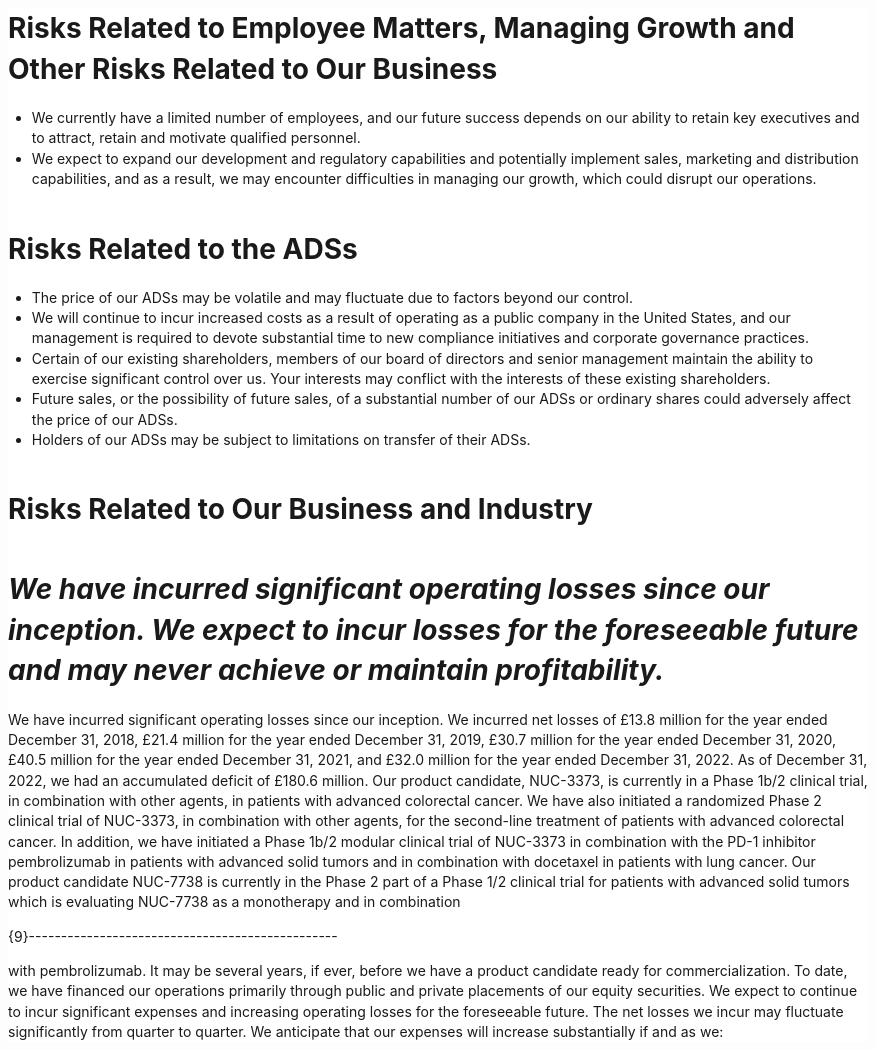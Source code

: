 # **Risks Related to Employee Matters, Managing Growth and Other Risks Related to Our Business**

- We currently have a limited number of employees, and our future success depends on our ability to retain key executives and to attract, retain and motivate qualified personnel.
- We expect to expand our development and regulatory capabilities and potentially implement sales, marketing and distribution capabilities, and as a result, we may encounter difficulties in managing our growth, which could disrupt our operations.

# **Risks Related to the ADSs**

- The price of our ADSs may be volatile and may fluctuate due to factors beyond our control.
- We will continue to incur increased costs as a result of operating as a public company in the United States, and our management is required to devote substantial time to new compliance initiatives and corporate governance practices.
- Certain of our existing shareholders, members of our board of directors and senior management maintain the ability to exercise significant control over us. Your interests may conflict with the interests of these existing shareholders.
- Future sales, or the possibility of future sales, of a substantial number of our ADSs or ordinary shares could adversely affect the price of our ADSs.
- Holders of our ADSs may be subject to limitations on transfer of their ADSs.

# **Risks Related to Our Business and Industry**

# *We have incurred significant operating losses since our inception. We expect to incur losses for the foreseeable future and may never achieve or maintain profitability.*

We have incurred significant operating losses since our inception. We incurred net losses of £13.8 million for the year ended December 31, 2018, £21.4 million for the year ended December 31, 2019, £30.7 million for the year ended December 31, 2020, £40.5 million for the year ended December 31, 2021, and £32.0 million for the year ended December 31, 2022. As of December 31, 2022, we had an accumulated deficit of £180.6 million. Our product candidate, NUC-3373, is currently in a Phase 1b/2 clinical trial, in combination with other agents, in patients with advanced colorectal cancer. We have also initiated a randomized Phase 2 clinical trial of NUC-3373, in combination with other agents, for the second-line treatment of patients with advanced colorectal cancer. In addition, we have initiated a Phase 1b/2 modular clinical trial of NUC-3373 in combination with the PD-1 inhibitor pembrolizumab in patients with advanced solid tumors and in combination with docetaxel in patients with lung cancer. Our product candidate NUC-7738 is currently in the Phase 2 part of a Phase 1/2 clinical trial for patients with advanced solid tumors which is evaluating NUC-7738 as a monotherapy and in combination

{9}------------------------------------------------

with pembrolizumab. It may be several years, if ever, before we have a product candidate ready for commercialization. To date, we have financed our operations primarily through public and private placements of our equity securities. We expect to continue to incur significant expenses and increasing operating losses for the foreseeable future. The net losses we incur may fluctuate significantly from quarter to quarter. We anticipate that our expenses will increase substantially if and as we:
